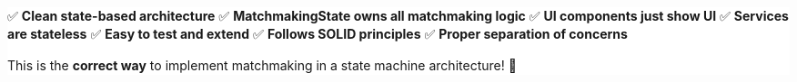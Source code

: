 ✅ **Clean state-based architecture**
✅ **MatchmakingState owns all matchmaking logic**
✅ **UI components just show UI**
✅ **Services are stateless**
✅ **Easy to test and extend**
✅ **Follows SOLID principles**
✅ **Proper separation of concerns**

This is the **correct way** to implement matchmaking in a state machine architecture! 🎉

